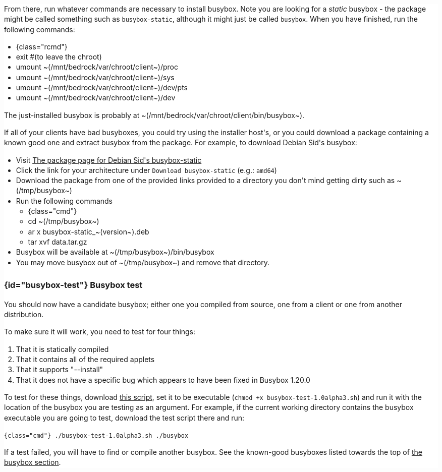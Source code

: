 From there, run whatever commands are necessary to install busybox.  Note you
are looking for a *static* busybox - the package might be called something such
as `busybox-static`, although it might just be called `busybox`.  When you have
finished, run the following commands:

- {class="rcmd"}
- exit   #(to leave the chroot)
- umount ~(/mnt/bedrock/var/chroot/client~)/proc
- umount ~(/mnt/bedrock/var/chroot/client~)/sys
- umount ~(/mnt/bedrock/var/chroot/client~)/dev/pts
- umount ~(/mnt/bedrock/var/chroot/client~)/dev

The just-installed busybox is probably at
~(/mnt/bedrock/var/chroot/client/bin/busybox~).

If all of your clients have bad busyboxes, you could try using the installer
host's, or you could download a package containing a known good one and extract
busybox from the package.  For example, to download Debian Sid's busybox:

- Visit [The package page for Debian Sid's busybox-static](http://packages.debian.org/sid/busybox-static)
- Click the link for your architecture under `Download busybox-static` (e.g.: `amd64`)
- Download the package from one of the provided links provided to a directory you don't mind getting dirty such as ~(/tmp/busybox~)
- Run the following commands
	- {class="cmd"}
	- cd ~(/tmp/busybox~)
	- ar x busybox-static_~(version~).deb
	- tar xvf data.tar.gz
- Busybox will be available at ~(/tmp/busybox~)/bin/busybox
- You may move busybox out of ~(/tmp/busybox~) and remove that directory.

### {id="busybox-test"} Busybox test

You should now have a candidate busybox; either one you compiled from source,
one from a client or one from another distribution.

To make sure it will work, you need to test for four things:

1. That it is statically compiled
2. That it contains all of the required applets
3. That it supports "--install"
4. That it does not have a specific bug which appears to have been fixed in
Busybox 1.20.0

To test for these things, download [this script](busybox-test-1.0alpha3.sh),
set it to be executable (`chmod +x busybox-test-1.0alpha3.sh`) and run it with
the location of the busybox you are testing as an argument.  For example, if the
current working directory contains the busybox executable you are going to test,
download the test script there and run:

	{class="cmd"} ./busybox-test-1.0alpha3.sh ./busybox

If a test failed, you will have to find or compile another busybox.  See the
known-good busyboxes listed towards the top of [the busybox section](#busybox).
